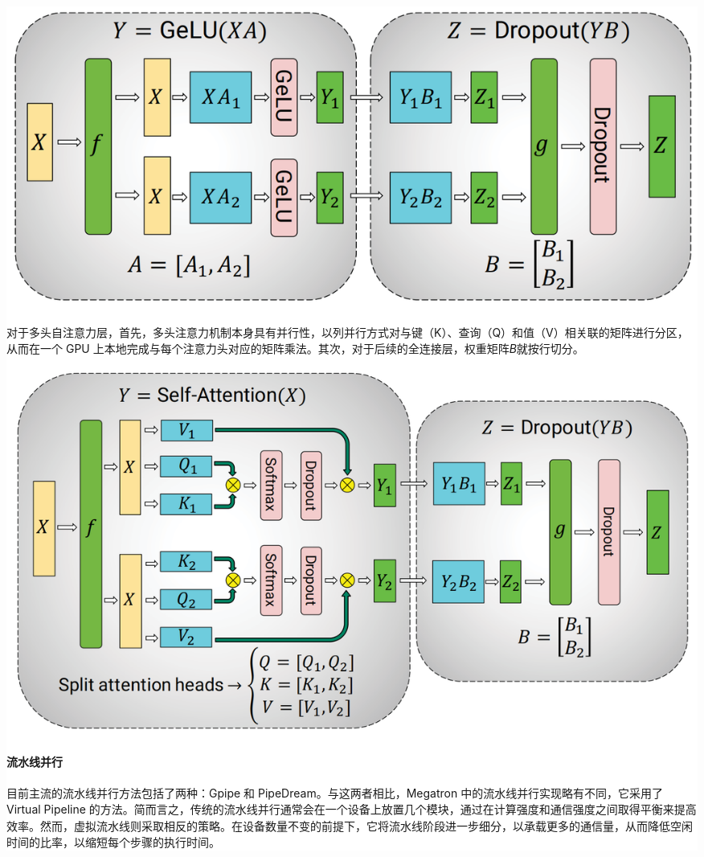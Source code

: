 ![前馈层分割](./images/03.mobile_parallel12.png)

对于多头自注意力层，首先，多头注意力机制本身具有并行性，以列并行方式对与键（K）、查询（Q）和值（V）相关联的矩阵进行分区，从而在一个 GPU 上本地完成与每个注意力头对应的矩阵乘法。其次，对于后续的全连接层，权重矩阵$B$就按行切分。

![多头自注意力层分割](./images/03.mobile_parallel13.PNG)

#### 流水线并行

目前主流的流水线并行方法包括了两种：Gpipe 和 PipeDream。与这两者相比，Megatron 中的流水线并行实现略有不同，它采用了 Virtual Pipeline 的方法。简而言之，传统的流水线并行通常会在一个设备上放置几个模块，通过在计算强度和通信强度之间取得平衡来提高效率。然而，虚拟流水线则采取相反的策略。在设备数量不变的前提下，它将流水线阶段进一步细分，以承载更多的通信量，从而降低空闲时间的比率，以缩短每个步骤的执行时间。
